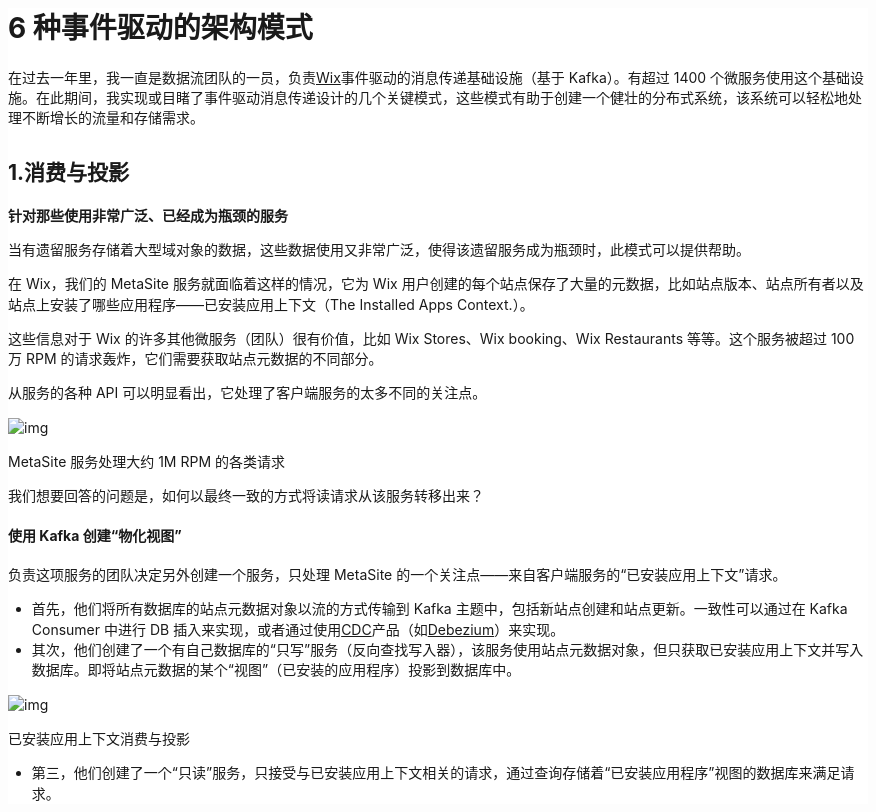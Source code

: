 # 6 种事件驱动的架构模式

在过去一年里，我一直是数据流团队的一员，负责[Wix](https://www.wix.com/)事件驱动的消息传递基础设施（基于 Kafka）。有超过 1400 个微服务使用这个基础设施。在此期间，我实现或目睹了事件驱动消息传递设计的几个关键模式，这些模式有助于创建一个健壮的分布式系统，该系统可以轻松地处理不断增长的流量和存储需求。

## 1.消费与投影



**针对那些使用非常广泛、已经成为瓶颈的服务**



当有遗留服务存储着大型域对象的数据，这些数据使用又非常广泛，使得该遗留服务成为瓶颈时，此模式可以提供帮助。



在 Wix，我们的 MetaSite 服务就面临着这样的情况，它为 Wix 用户创建的每个站点保存了大量的元数据，比如站点版本、站点所有者以及站点上安装了哪些应用程序——已安装应用上下文（The Installed Apps Context.）。



这些信息对于 Wix 的许多其他微服务（团队）很有价值，比如 Wix Stores、Wix booking、Wix Restaurants 等等。这个服务被超过 100 万 RPM 的请求轰炸，它们需要获取站点元数据的不同部分。



从服务的各种 API 可以明显看出，它处理了客户端服务的太多不同的关注点。



![img](https://static001.geekbang.org/infoq/18/18309f83d2012a030797a1035c9213d1.png)



MetaSite 服务处理大约 1M RPM 的各类请求



我们想要回答的问题是，如何以最终一致的方式将读请求从该服务转移出来？

#### 使用 Kafka 创建“物化视图”



负责这项服务的团队决定另外创建一个服务，只处理 MetaSite 的一个关注点——来自客户端服务的“已安装应用上下文”请求。



- 首先，他们将所有数据库的站点元数据对象以流的方式传输到 Kafka 主题中，包括新站点创建和站点更新。一致性可以通过在 Kafka Consumer 中进行 DB 插入来实现，或者通过使用[CDC](https://en.wikipedia.org/wiki/Change_data_capture)产品（如[Debezium](http://debezium.io/)）来实现。
- 其次，他们创建了一个有自己数据库的“只写”服务（反向查找写入器），该服务使用站点元数据对象，但只获取已安装应用上下文并写入数据库。即将站点元数据的某个“视图”（已安装的应用程序）投影到数据库中。



![img](https://static001.geekbang.org/infoq/a5/a58fb47c6c7dda4d050800cc405b8d43.png)



已安装应用上下文消费与投影



- 第三，他们创建了一个“只读”服务，只接受与已安装应用上下文相关的请求，通过查询存储着“已安装应用程序”视图的数据库来满足请求。


